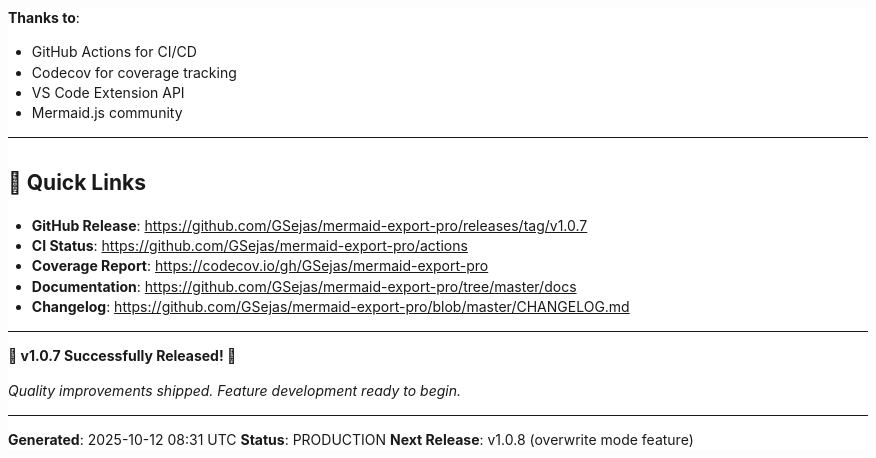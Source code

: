 **Thanks to**:
- GitHub Actions for CI/CD
- Codecov for coverage tracking
- VS Code Extension API
- Mermaid.js community

---

## 📌 Quick Links

- **GitHub Release**: https://github.com/GSejas/mermaid-export-pro/releases/tag/v1.0.7
- **CI Status**: https://github.com/GSejas/mermaid-export-pro/actions
- **Coverage Report**: https://codecov.io/gh/GSejas/mermaid-export-pro
- **Documentation**: https://github.com/GSejas/mermaid-export-pro/tree/master/docs
- **Changelog**: https://github.com/GSejas/mermaid-export-pro/blob/master/CHANGELOG.md

---

**🎊 v1.0.7 Successfully Released! 🎊**

*Quality improvements shipped. Feature development ready to begin.*

---

**Generated**: 2025-10-12 08:31 UTC
**Status**: PRODUCTION
**Next Release**: v1.0.8 (overwrite mode feature)
